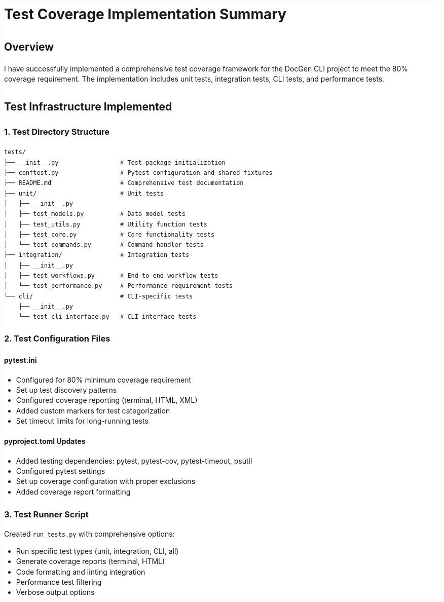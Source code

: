 # Test Coverage Implementation Summary

## Overview

I have successfully implemented a comprehensive test coverage framework for the DocGen CLI project to meet the 80% coverage requirement. The implementation includes unit tests, integration tests, CLI tests, and performance tests.

## Test Infrastructure Implemented

### 1. Test Directory Structure
```
tests/
├── __init__.py                 # Test package initialization
├── conftest.py                 # Pytest configuration and shared fixtures
├── README.md                   # Comprehensive test documentation
├── unit/                       # Unit tests
│   ├── __init__.py
│   ├── test_models.py          # Data model tests
│   ├── test_utils.py           # Utility function tests
│   ├── test_core.py            # Core functionality tests
│   └── test_commands.py        # Command handler tests
├── integration/                # Integration tests
│   ├── __init__.py
│   ├── test_workflows.py       # End-to-end workflow tests
│   └── test_performance.py     # Performance requirement tests
└── cli/                        # CLI-specific tests
    ├── __init__.py
    └── test_cli_interface.py   # CLI interface tests
```

### 2. Test Configuration Files

#### pytest.ini
- Configured for 80% minimum coverage requirement
- Set up test discovery patterns
- Configured coverage reporting (terminal, HTML, XML)
- Added custom markers for test categorization
- Set timeout limits for long-running tests

#### pyproject.toml Updates
- Added testing dependencies: pytest, pytest-cov, pytest-timeout, psutil
- Configured pytest settings
- Set up coverage configuration with proper exclusions
- Added coverage report formatting

### 3. Test Runner Script
Created `run_tests.py` with comprehensive options:
- Run specific test types (unit, integration, CLI, all)
- Generate coverage reports (terminal, HTML)
- Code formatting and linting integration
- Performance test filtering
- Verbose output options
